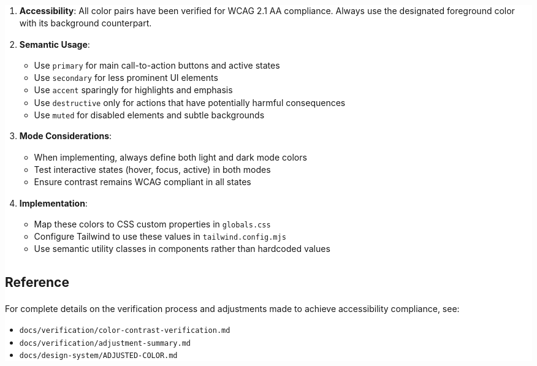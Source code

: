 1. **Accessibility**: All color pairs have been verified for WCAG 2.1 AA compliance. Always use the designated foreground color with its background counterpart.

2. **Semantic Usage**:

   - Use `primary` for main call-to-action buttons and active states
   - Use `secondary` for less prominent UI elements
   - Use `accent` sparingly for highlights and emphasis
   - Use `destructive` only for actions that have potentially harmful consequences
   - Use `muted` for disabled elements and subtle backgrounds

3. **Mode Considerations**:

   - When implementing, always define both light and dark mode colors
   - Test interactive states (hover, focus, active) in both modes
   - Ensure contrast remains WCAG compliant in all states

4. **Implementation**:
   - Map these colors to CSS custom properties in `globals.css`
   - Configure Tailwind to use these values in `tailwind.config.mjs`
   - Use semantic utility classes in components rather than hardcoded values

## Reference

For complete details on the verification process and adjustments made to achieve accessibility compliance, see:

- `docs/verification/color-contrast-verification.md`
- `docs/verification/adjustment-summary.md`
- `docs/design-system/ADJUSTED-COLOR.md`
